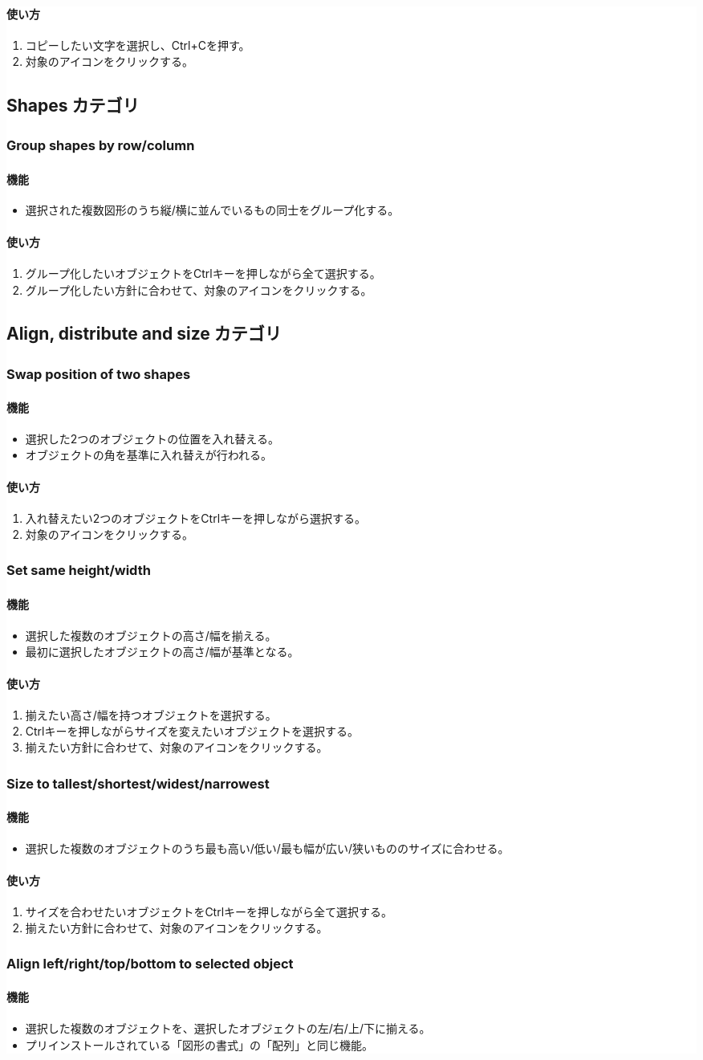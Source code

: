#### 使い方
1. コピーしたい文字を選択し、Ctrl+Cを押す。
2. 対象のアイコンをクリックする。


## Shapes カテゴリ
### Group shapes by row/column
#### 機能
- 選択された複数図形のうち縦/横に並んでいるもの同士をグループ化する。

#### 使い方
1. グループ化したいオブジェクトをCtrlキーを押しながら全て選択する。
2. グループ化したい方針に合わせて、対象のアイコンをクリックする。

## Align, distribute and size カテゴリ
### Swap position of two shapes
#### 機能
- 選択した2つのオブジェクトの位置を入れ替える。
- オブジェクトの角を基準に入れ替えが行われる。

#### 使い方
1. 入れ替えたい2つのオブジェクトをCtrlキーを押しながら選択する。
2. 対象のアイコンをクリックする。

### Set same height/width
#### 機能
- 選択した複数のオブジェクトの高さ/幅を揃える。
- 最初に選択したオブジェクトの高さ/幅が基準となる。

#### 使い方
1. 揃えたい高さ/幅を持つオブジェクトを選択する。
2. Ctrlキーを押しながらサイズを変えたいオブジェクトを選択する。
3. 揃えたい方針に合わせて、対象のアイコンをクリックする。

### Size to tallest/shortest/widest/narrowest
#### 機能
- 選択した複数のオブジェクトのうち最も高い/低い/最も幅が広い/狭いもののサイズに合わせる。

#### 使い方
1. サイズを合わせたいオブジェクトをCtrlキーを押しながら全て選択する。
2. 揃えたい方針に合わせて、対象のアイコンをクリックする。

### Align left/right/top/bottom to selected object
#### 機能
- 選択した複数のオブジェクトを、選択したオブジェクトの左/右/上/下に揃える。
- プリインストールされている「図形の書式」の「配列」と同じ機能。

